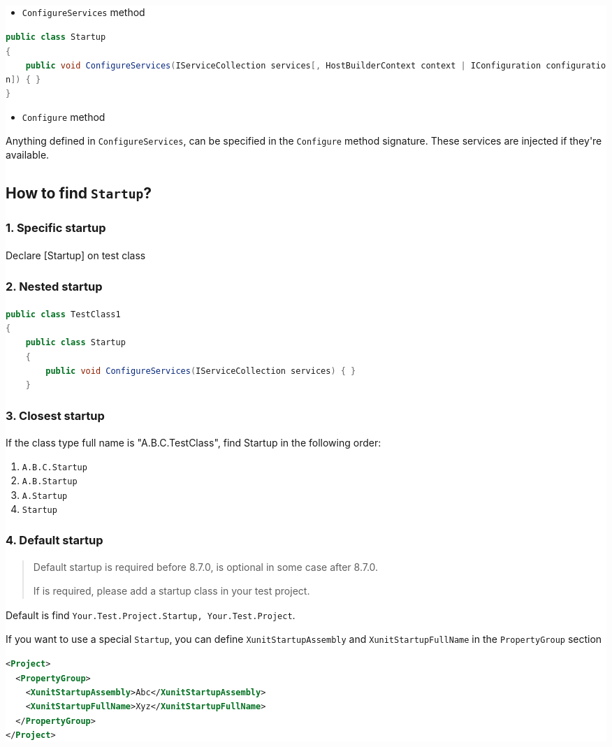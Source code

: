 * `ConfigureServices` method

``` C#
public class Startup
{
    public void ConfigureServices(IServiceCollection services[, HostBuilderContext context | IConfiguration configuration]) { }
}
```

* `Configure` method

Anything defined in `ConfigureServices`, can be specified in the `Configure` method signature. These services are injected if they're available.

## How to find `Startup`?

### 1. Specific startup

Declare [Startup] on test class

### 2. Nested startup

``` C#
public class TestClass1
{
    public class Startup
    {
        public void ConfigureServices(IServiceCollection services) { }
    }
```

### 3. Closest startup

If the class type full name is "A.B.C.TestClass", find Startup in the following order:

1. `A.B.C.Startup`
2. `A.B.Startup`
3. `A.Startup`
4. `Startup`

### 4. Default startup

> Default startup is required before 8.7.0, is optional in some case after 8.7.0.
>
> If is required, please add a startup class in your test project.

Default is find `Your.Test.Project.Startup, Your.Test.Project`.

If you want to use a special `Startup`, you can define `XunitStartupAssembly` and `XunitStartupFullName` in the `PropertyGroup` section

``` xml
<Project>
  <PropertyGroup>
    <XunitStartupAssembly>Abc</XunitStartupAssembly>
    <XunitStartupFullName>Xyz</XunitStartupFullName>
  </PropertyGroup>
</Project>
```
